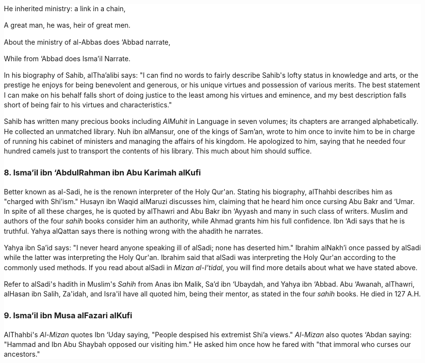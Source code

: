 He inherited ministry: a link in a chain,

A great man, he was, heir of great men.

About the ministry of al-Abbas does ‘Abbad narrate,

While from ‘Abbad does Isma’il Narrate.

In his biography of Sahib, al­Tha’alibi says: "I can find no words to
fairly describe Sahib's lofty status in knowledge and arts, or the
prestige he enjoys for being benevolent and generous, or his unique
virtues and possession of various merits. The best statement I can make
on his behalf falls short of doing justice to the least among his
virtues and eminence, and my best description falls short of being fair
to his virtues and characteristics."

Sahib has written many precious books including *Al­Muhit* in Language
in seven volumes; its chapters are arranged alphabetically. He collected
an unmatched library. Nuh ibn al­Mansur, one of the kings of Sam’an,
wrote to him once to invite him to be in charge of running his cabinet
of ministers and managing the affairs of his kingdom. He apologized to
him, saying that he needed four hundred camels just to transport the
contents of his library. This much about him should suffice.

### 8. Isma’il ibn ‘Abdul­Rahman ibn Abu Karimah al­Kufi

Better known as al-Sadi, he is the renown interpreter of the Holy
Qur'an. Stating his biography, al­Thahbi describes him as "charged with
Shi’ism." Husayn ibn Waqid al­Maruzi discusses him, claiming that he
heard him once cursing Abu Bakr and ‘Umar. In spite of all these
charges, he is quoted by al­Thawri and Abu Bakr ibn ‘Ayyash and many in
such class of writers. Muslim and authors of the four *sahih* books
consider him an authority, while Ahmad grants him his full confidence.
Ibn ‘Adi says that he is truthful. Yahya al­Qattan says there is nothing
wrong with the ahadith he narrates.

Yahya ibn Sa’id says: "I never heard anyone speaking ill of al­Sadi;
none has deserted him." Ibrahim al­Nakh’i once passed by al­Sadi while
the latter was interpreting the Holy Qur'an. Ibrahim said that al­Sadi
was interpreting the Holy Qur'an according to the commonly used methods.
If you read about al­Sadi in *Mizan al-I’tidal*, you will find more
details about what we have stated above.

Refer to al­Sadi's hadith in Muslim's *Sahih* from Anas ibn Malik, Sa’d
ibn ‘Ubaydah, and Yahya ibn ‘Abbad. Abu ‘Awanah, al­Thawri, al­Hasan ibn
Salih, Za'idah, and Isra'il have all quoted him, being their mentor, as
stated in the four *sahih* books. He died in 127 A.H.

### 9. Isma’il ibn Musa al­Fazari al­Kufi

Al­Thahbi's *Al-Mizan* quotes Ibn ‘Uday saying, "People despised his
extremist Shi’a views." *Al-Mizan* also quotes ‘Abdan saying: "Hammad
and Ibn Abu Shaybah opposed our visiting him." He asked him once how he
fared with "that immoral who curses our ancestors."
